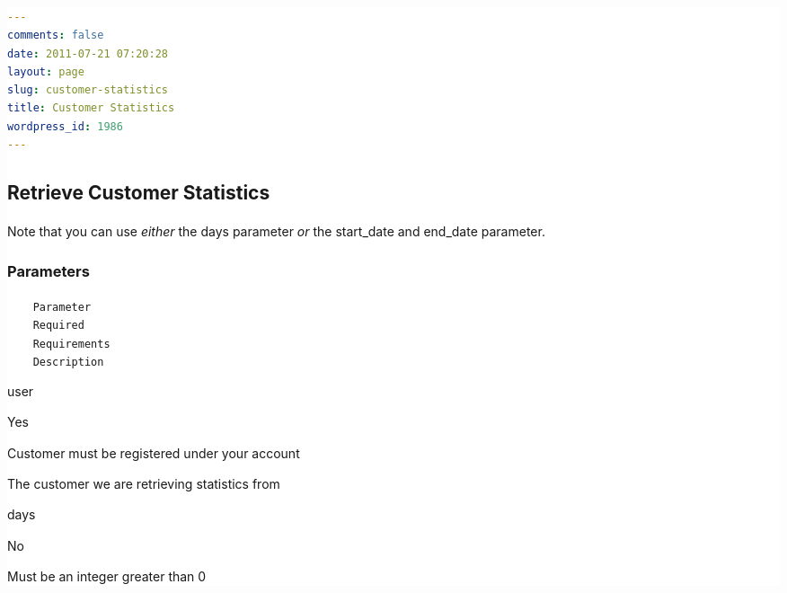 ```yaml
---
comments: false
date: 2011-07-21 07:20:28
layout: page
slug: customer-statistics
title: Customer Statistics
wordpress_id: 1986
---
```


## Retrieve Customer Statistics





Note that you can use _either_ the days parameter _or_ the start_date and end_date parameter.





### Parameters






	


		Parameter
		Required
		Requirements
		Description
	
	


		
user

		
Yes

		
Customer must be registered under your
		account

		
The customer we are retrieving statistics
		from

	
	


		
days

		
No

		
Must be an integer greater than 0
